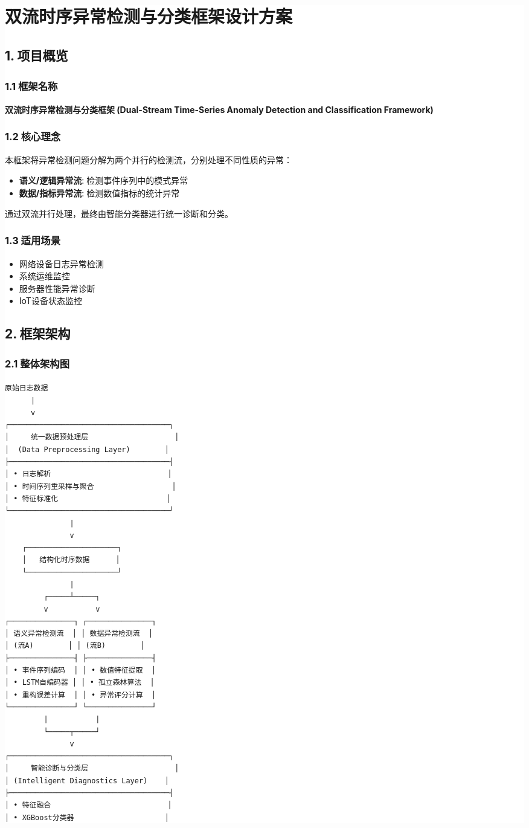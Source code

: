 # 双流时序异常检测与分类框架设计方案

## 1. 项目概览

### 1.1 框架名称
**双流时序异常检测与分类框架 (Dual-Stream Time-Series Anomaly Detection and Classification Framework)**

### 1.2 核心理念
本框架将异常检测问题分解为两个并行的检测流，分别处理不同性质的异常：
- **语义/逻辑异常流**: 检测事件序列中的模式异常
- **数据/指标异常流**: 检测数值指标的统计异常

通过双流并行处理，最终由智能分类器进行统一诊断和分类。

### 1.3 适用场景
- 网络设备日志异常检测
- 系统运维监控
- 服务器性能异常诊断
- IoT设备状态监控

## 2. 框架架构

### 2.1 整体架构图

```
原始日志数据
      |
      v
┌─────────────────────────────────────┐
│     统一数据预处理层                    │
│  (Data Preprocessing Layer)        │
├─────────────────────────────────────┤
│ • 日志解析                           │
│ • 时间序列重采样与聚合                  │
│ • 特征标准化                         │
└─────────────────────────────────────┘
               |
               v
    ┌─────────────────────┐
    │   结构化时序数据      │
    └─────────────────────┘
               |
         ┌─────┴─────┐
         v           v
┌───────────────┐ ┌───────────────┐
│ 语义异常检测流  │ │ 数据异常检测流  │
│ (流A)        │ │ (流B)        │
├───────────────┤ ├───────────────┤
│ • 事件序列编码  │ │ • 数值特征提取  │
│ • LSTM自编码器 │ │ • 孤立森林算法  │
│ • 重构误差计算  │ │ • 异常评分计算  │
└───────────────┘ └───────────────┘
         |           |
         └─────┬─────┘
               v
┌─────────────────────────────────────┐
│     智能诊断与分类层                    │
│ (Intelligent Diagnostics Layer)    │
├─────────────────────────────────────┤
│ • 特征融合                           │
│ • XGBoost分类器                     │
```